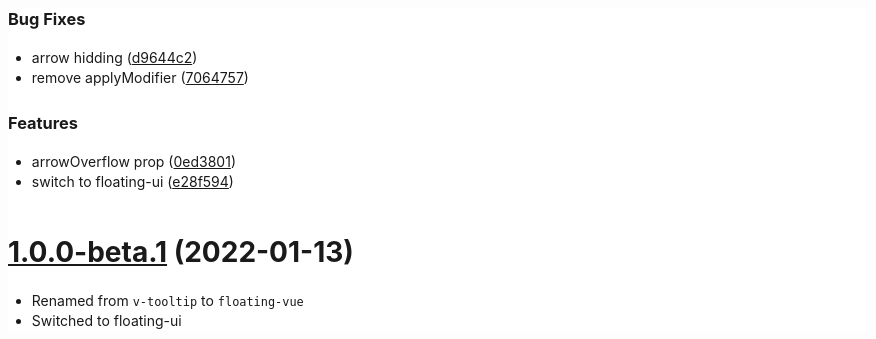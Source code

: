 
### Bug Fixes

* arrow hidding ([d9644c2](https://github.com/Akryum/v-tooltip/commit/d9644c2cd5f24188d72e9cfa6fd5d6030e5d0812))
* remove applyModifier ([7064757](https://github.com/Akryum/v-tooltip/commit/70647574b817db0bf0e58008efa3c1291f82fb35))


### Features

* arrowOverflow prop ([0ed3801](https://github.com/Akryum/v-tooltip/commit/0ed3801863b4654ef89d438ecb2b016fe6aad9ee))
* switch to floating-ui ([e28f594](https://github.com/Akryum/v-tooltip/commit/e28f5946c83904763b222cf9f6c7b56c4720f3e2))



# [1.0.0-beta.1](https://github.com/Akryum/v-tooltip/compare/v3.0.0-beta.19...v1.0.0-beta.1) (2022-01-13)

- Renamed from `v-tooltip` to `floating-vue`
- Switched to floating-ui
